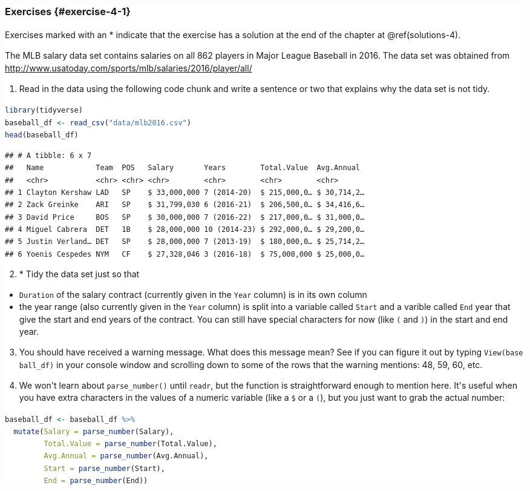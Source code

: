 ### Exercises {#exercise-4-1}

Exercises marked with an \* indicate that the exercise has a solution at the end of the chapter at \@ref(solutions-4).

The MLB salary data set contains salaries on all 862 players in Major League Baseball in 2016. The data set was obtained from <a href="http://www.usatoday.com/sports/mlb/salaries/2016/player/all/" target="_blank">http://www.usatoday.com/sports/mlb/salaries/2016/player/all/</a>

1. Read in the data using the following code chunk and write a sentence or two that explains why the data set is not tidy.


```r
library(tidyverse)
baseball_df <- read_csv("data/mlb2016.csv")
head(baseball_df)
```

```
## # A tibble: 6 x 7
##   Name            Team  POS   Salary       Years        Total.Value  Avg.Annual 
##   <chr>           <chr> <chr> <chr>        <chr>        <chr>        <chr>      
## 1 Clayton Kershaw LAD   SP    $ 33,000,000 7 (2014-20)  $ 215,000,0… $ 30,714,2…
## 2 Zack Greinke    ARI   SP    $ 31,799,030 6 (2016-21)  $ 206,500,0… $ 34,416,6…
## 3 David Price     BOS   SP    $ 30,000,000 7 (2016-22)  $ 217,000,0… $ 31,000,0…
## 4 Miguel Cabrera  DET   1B    $ 28,000,000 10 (2014-23) $ 292,000,0… $ 29,200,0…
## 5 Justin Verland… DET   SP    $ 28,000,000 7 (2013-19)  $ 180,000,0… $ 25,714,2…
## 6 Yoenis Cespedes NYM   CF    $ 27,328,046 3 (2016-18)  $ 75,000,000 $ 25,000,0…
```



2. \* Tidy the data set just so that 

* `Duration` of the salary contract (currently given in the `Year` column) is in its own column
* the year range (also currently given in the `Year` column) is split into a variable called `Start` and a varible called `End` year that give the start and end years of the contract. You can still have special characters for now (like `(` and `)`) in the start and end year.



3. You should have received a warning message. What does this message mean? See if you can figure it out by typing `View(baseball_df)` in your console window and scrolling down to some of the rows that the warning mentions: 48, 59, 60, etc.



4. We won't learn about `parse_number()` until `readr`, but the function is straightforward enough to mention here. It's useful when you have extra characters in the values of a numeric variable (like a `$` or a `(`), but you just want to grab the actual number:


```r
baseball_df <- baseball_df %>%
  mutate(Salary = parse_number(Salary),
         Total.Value = parse_number(Total.Value),
         Avg.Annual = parse_number(Avg.Annual),
         Start = parse_number(Start),
         End = parse_number(End))
```
